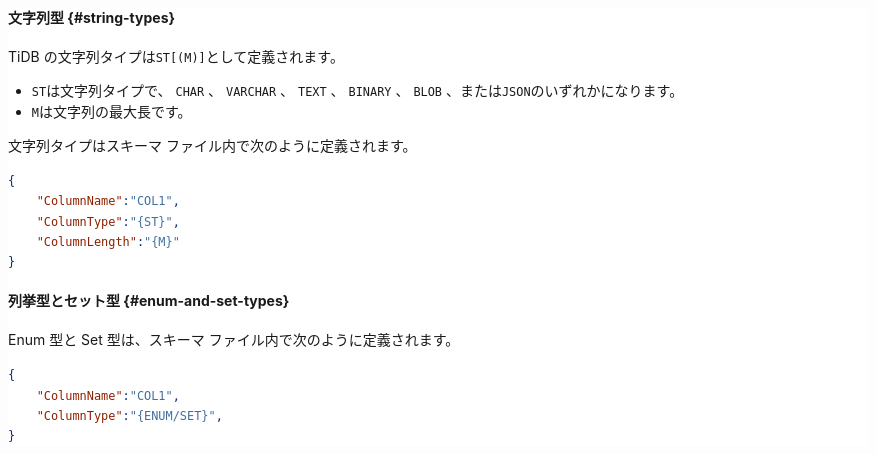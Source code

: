 #### 文字列型 {#string-types}

TiDB の文字列タイプは`ST[(M)]`として定義されます。

-   `ST`は文字列タイプで、 `CHAR` 、 `VARCHAR` 、 `TEXT` 、 `BINARY` 、 `BLOB` 、または`JSON`のいずれかになります。
-   `M`は文字列の最大長です。

文字列タイプはスキーマ ファイル内で次のように定義されます。

```json
{
    "ColumnName":"COL1",
    "ColumnType":"{ST}",
    "ColumnLength":"{M}"
}
```

#### 列挙型とセット型 {#enum-and-set-types}

Enum 型と Set 型は、スキーマ ファイル内で次のように定義されます。

```json
{
    "ColumnName":"COL1",
    "ColumnType":"{ENUM/SET}",
}
```
